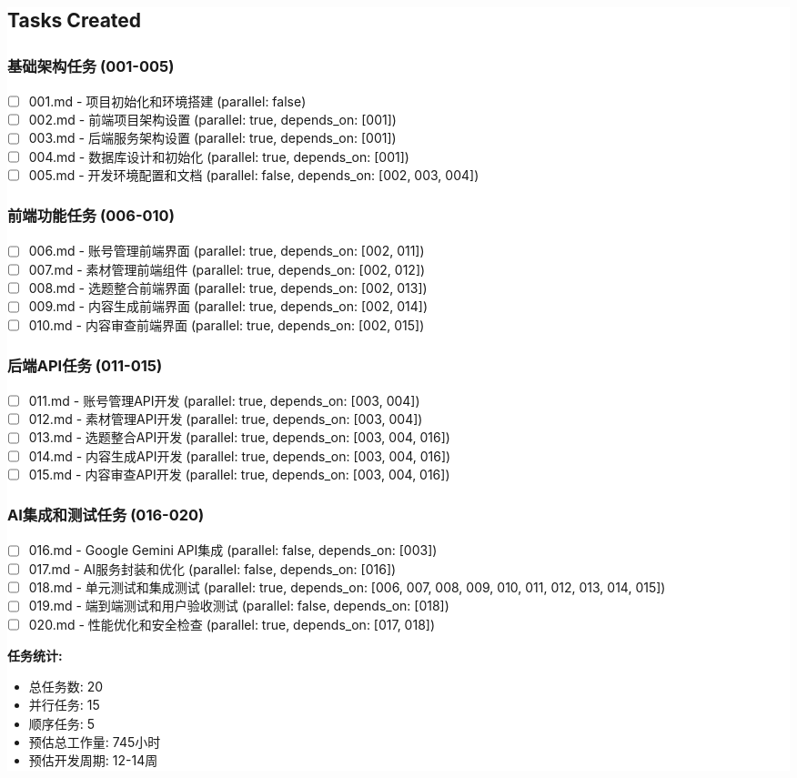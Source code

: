 ## Tasks Created

### 基础架构任务 (001-005)
- [ ] 001.md - 项目初始化和环境搭建 (parallel: false)
- [ ] 002.md - 前端项目架构设置 (parallel: true, depends_on: [001])
- [ ] 003.md - 后端服务架构设置 (parallel: true, depends_on: [001])
- [ ] 004.md - 数据库设计和初始化 (parallel: true, depends_on: [001])
- [ ] 005.md - 开发环境配置和文档 (parallel: false, depends_on: [002, 003, 004])

### 前端功能任务 (006-010)
- [ ] 006.md - 账号管理前端界面 (parallel: true, depends_on: [002, 011])
- [ ] 007.md - 素材管理前端组件 (parallel: true, depends_on: [002, 012])
- [ ] 008.md - 选题整合前端界面 (parallel: true, depends_on: [002, 013])
- [ ] 009.md - 内容生成前端界面 (parallel: true, depends_on: [002, 014])
- [ ] 010.md - 内容审查前端界面 (parallel: true, depends_on: [002, 015])

### 后端API任务 (011-015)
- [ ] 011.md - 账号管理API开发 (parallel: true, depends_on: [003, 004])
- [ ] 012.md - 素材管理API开发 (parallel: true, depends_on: [003, 004])
- [ ] 013.md - 选题整合API开发 (parallel: true, depends_on: [003, 004, 016])
- [ ] 014.md - 内容生成API开发 (parallel: true, depends_on: [003, 004, 016])
- [ ] 015.md - 内容审查API开发 (parallel: true, depends_on: [003, 004, 016])

### AI集成和测试任务 (016-020)
- [ ] 016.md - Google Gemini API集成 (parallel: false, depends_on: [003])
- [ ] 017.md - AI服务封装和优化 (parallel: false, depends_on: [016])
- [ ] 018.md - 单元测试和集成测试 (parallel: true, depends_on: [006, 007, 008, 009, 010, 011, 012, 013, 014, 015])
- [ ] 019.md - 端到端测试和用户验收测试 (parallel: false, depends_on: [018])
- [ ] 020.md - 性能优化和安全检查 (parallel: true, depends_on: [017, 018])

**任务统计:**
- 总任务数: 20
- 并行任务: 15
- 顺序任务: 5
- 预估总工作量: 745小时
- 预估开发周期: 12-14周